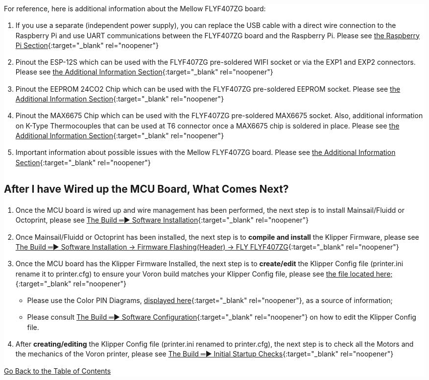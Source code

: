 For reference, here is additional information about the Mellow FLYF407ZG board:

1.  If you use a separate (independent power supply), you can replace the USB cable with a direct wire connection to the Raspberry Pi and use UART communications between the FLYF407ZG board and the Raspberry Pi.  Please see [the Raspberry Pi Section](./flyf407zg_RaspberryPi#raspberry-pi){:target="_blank" rel="noopener"}

2. Pinout the ESP-12S which can be used with the FLYF407ZG pre-soldered WIFI socket or via the EXP1 and EXP2 connectors. Please see [the Additional Information Section](./flyf407zg_additional_resources#pin-out-of-esp-12s-wifi-chip){:target="_blank" rel="noopener"}

3. Pinout the EEPROM 24CO2 Chip which can be used with the FLYF407ZG pre-soldered EEPROM socket. Please see [the Additional Information Section](./flyf407zg_additional_resources#pin-out-of-the-eeprom-chip){:target="_blank" rel="noopener"}

4. Pinout the MAX6675 Chip which can be used with the FLYF407ZG pre-soldered MAX6675 socket. Also, additional information on K-Type Thermocouples that can be used at T6 connector once a MAX6675 chip is soldered in place.   Please see [the Additional Information Section](./flyf407zg_additional_resources#pin-out-of-the-max6675-chip){:target="_blank" rel="noopener"}

5. Important information about possible issues with the Mellow FLYF407ZG board.  Please see [the Additional Information Section](./flyf407zg_additional_resources#information-on-issues-with-the-mellow-flyf407zg-board){:target="_blank" rel="noopener"}

## After I have Wired up the MCU Board, What Comes Next?

1. Once the MCU board is wired up and wire management has been performed, the next step is to install Mainsail/Fluidd or Octoprint, please see [The Build ═► Software Installation](../../build/software/index#software-installation){:target="_blank" rel="noopener"}

2. Once Mainsail/Fluidd or Octoprint has been installed, the next step is to **compile and install** the Klipper Firmware, please see [The Build ═► Software Installation -> Firmware Flashing(Header) -> FLY FLYF407ZG](../../build/software/flyf407zg_klipper#fly-flyf407zg-klipper-firmware){:target="_blank" rel="noopener"}

3. Once the MCU board has the Klipper Firmware Installed, the next step is to **create/edit** the Klipper Config file (printer.ini rename it to printer.cfg) to ensure your Voron build matches your Klipper Config file, please see [the file located here;](https://gist.githubusercontent.com/antage/1976d9df8e8a1126ebbe6f3935145394/raw/6bc4c53194be75a9889fba754ffa61fbb5c7cb89/printer.ini){:target="_blank" rel="noopener"}

    * Please use the Color PIN Diagrams, [displayed here](./flyf407zg_Resources#color-pin-diagram-for-fly-flyf407zg){:target="_blank" rel="noopener"}, as a source of information;

    * Please consult [The Build ═► Software Configuration](../../build/software/configuration#software-configuration){:target="_blank" rel="noopener"} on how to edit the Klipper Config file.


4. After **creating/editing** the Klipper Config file (printer.ini renamed to printer.cfg), the next step is to check all the Motors and the mechanics of the Voron printer, please see [The Build ═► Initial Startup Checks](../../build/startup/index#initial-startup-checks){:target="_blank" rel="noopener"}

[Go Back to the Table of Contents](./v2_flyf407zg_wiring#table-of-contents)